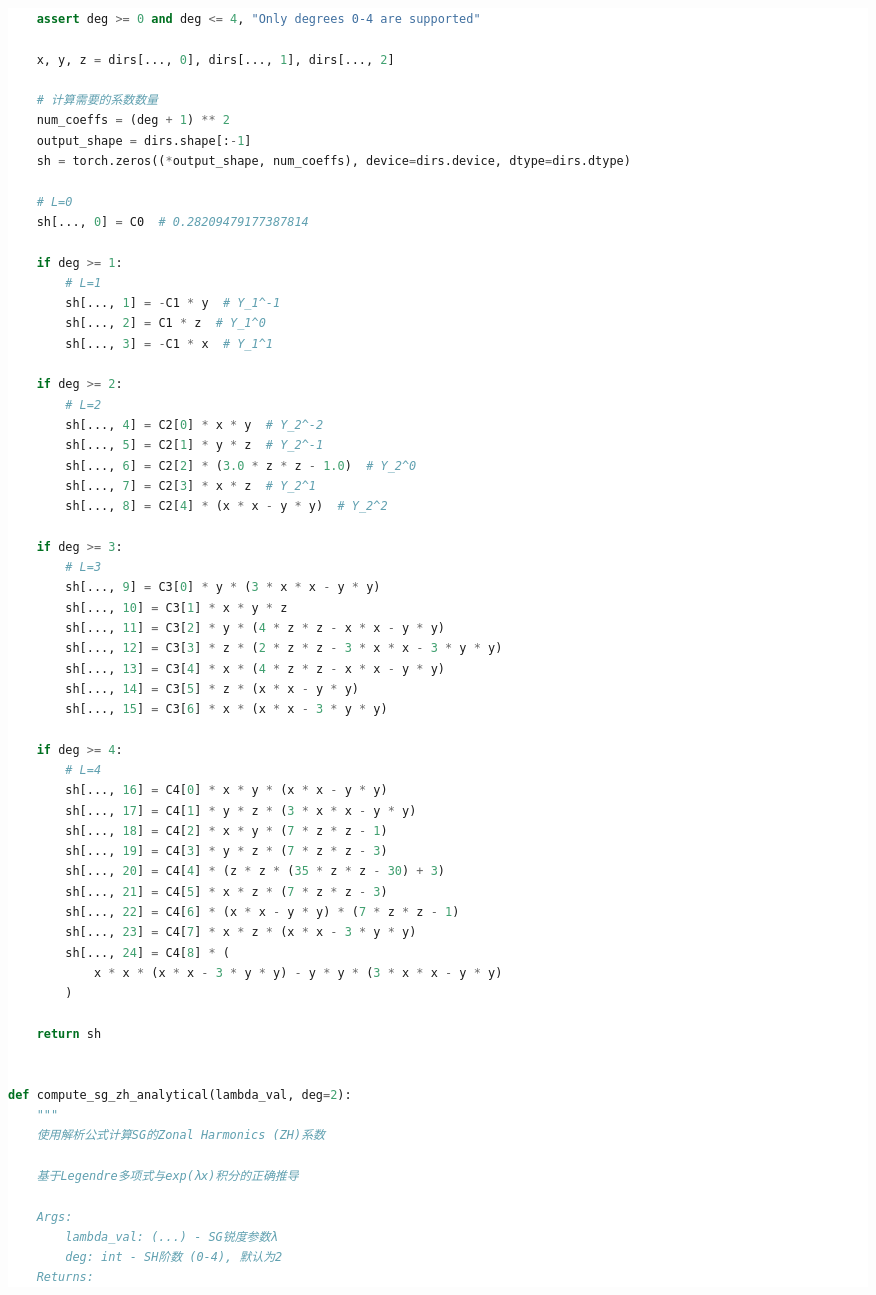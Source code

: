 ```python
    assert deg >= 0 and deg <= 4, "Only degrees 0-4 are supported"

    x, y, z = dirs[..., 0], dirs[..., 1], dirs[..., 2]

    # 计算需要的系数数量
    num_coeffs = (deg + 1) ** 2
    output_shape = dirs.shape[:-1]
    sh = torch.zeros((*output_shape, num_coeffs), device=dirs.device, dtype=dirs.dtype)

    # L=0
    sh[..., 0] = C0  # 0.28209479177387814

    if deg >= 1:
        # L=1
        sh[..., 1] = -C1 * y  # Y_1^-1
        sh[..., 2] = C1 * z  # Y_1^0
        sh[..., 3] = -C1 * x  # Y_1^1

    if deg >= 2:
        # L=2
        sh[..., 4] = C2[0] * x * y  # Y_2^-2
        sh[..., 5] = C2[1] * y * z  # Y_2^-1
        sh[..., 6] = C2[2] * (3.0 * z * z - 1.0)  # Y_2^0
        sh[..., 7] = C2[3] * x * z  # Y_2^1
        sh[..., 8] = C2[4] * (x * x - y * y)  # Y_2^2

    if deg >= 3:
        # L=3
        sh[..., 9] = C3[0] * y * (3 * x * x - y * y)
        sh[..., 10] = C3[1] * x * y * z
        sh[..., 11] = C3[2] * y * (4 * z * z - x * x - y * y)
        sh[..., 12] = C3[3] * z * (2 * z * z - 3 * x * x - 3 * y * y)
        sh[..., 13] = C3[4] * x * (4 * z * z - x * x - y * y)
        sh[..., 14] = C3[5] * z * (x * x - y * y)
        sh[..., 15] = C3[6] * x * (x * x - 3 * y * y)

    if deg >= 4:
        # L=4
        sh[..., 16] = C4[0] * x * y * (x * x - y * y)
        sh[..., 17] = C4[1] * y * z * (3 * x * x - y * y)
        sh[..., 18] = C4[2] * x * y * (7 * z * z - 1)
        sh[..., 19] = C4[3] * y * z * (7 * z * z - 3)
        sh[..., 20] = C4[4] * (z * z * (35 * z * z - 30) + 3)
        sh[..., 21] = C4[5] * x * z * (7 * z * z - 3)
        sh[..., 22] = C4[6] * (x * x - y * y) * (7 * z * z - 1)
        sh[..., 23] = C4[7] * x * z * (x * x - 3 * y * y)
        sh[..., 24] = C4[8] * (
            x * x * (x * x - 3 * y * y) - y * y * (3 * x * x - y * y)
        )

    return sh


def compute_sg_zh_analytical(lambda_val, deg=2):
    """
    使用解析公式计算SG的Zonal Harmonics (ZH)系数

    基于Legendre多项式与exp(λx)积分的正确推导

    Args:
        lambda_val: (...) - SG锐度参数λ
        deg: int - SH阶数 (0-4), 默认为2
    Returns:
```